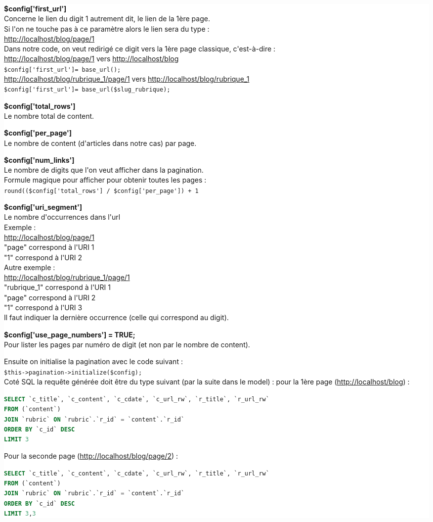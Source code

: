 **\$config['first_url']**  
Concerne le lien du digit 1 autrement dit, le lien de la 1ère page.  
Si l'on ne touche pas à ce paramètre alors le lien sera du type :  
[http://localhost/blog/page/1](http://localhost/blog/page/1)  
Dans notre code, on veut redirigé ce digit vers la 1ère page classique, c'est-à-dire :  
[http://localhost/blog/page/1](http://localhost/blog/page/1) vers [http://localhost/blog](http://localhost/blog)  
`$config['first_url']= base_url();`  
[http://localhost/blog/rubrique_1/page/1](http://localhost/blog/rubrique_1/page/1) vers [http://localhost/blog/rubrique_1](http://localhost/blog/rubrique_1)  
`$config['first_url']= base_url($slug_rubrique);`

**\$config['total_rows']**  
Le nombre total de content.

**\$config['per_page']**  
Le nombre de content (d'articles dans notre cas) par page.

**\$config['num_links']**  
Le nombre de digits que l'on veut afficher dans la pagination.  
Formule magique pour afficher pour obtenir toutes les pages :  
`round(($config['total_rows'] / $config['per_page']) + 1`

**\$config['uri_segment']**  
Le nombre d'occurrences dans l'url  
Exemple :  
[http://localhost/blog/page/1](http://localhost/blog/page/1)  
"page" correspond à l'URI 1  
"1" correspond à l'URI 2  
Autre exemple :  
[http://localhost/blog/rubrique_1/page/1](http://localhost/blog/rubrique_1/page/1)  
"rubrique_1" correspond à l'URI 1  
"page" correspond à l'URI 2  
"1" correspond à l'URI 3  
Il faut indiquer la dernière occurrence (celle qui correspond au digit).

**\$config['use_page_numbers'] = TRUE;**  
Pour lister les pages par numéro de digit (et non par le nombre de content).

Ensuite on initialise la pagination avec le code suivant :  
`$this->pagination->initialize($config);`  
Coté SQL la requête générée doit être du type suivant (par la suite dans le model) :
pour la 1ère page ([http://localhost/blog](http://localhost/blog)) :

```sql
SELECT `c_title`, `c_content`, `c_cdate`, `c_url_rw`, `r_title`, `r_url_rw`
FROM (`content`)
JOIN `rubric` ON `rubric`.`r_id` = `content`.`r_id`
ORDER BY `c_id` DESC
LIMIT 3
```

Pour la seconde page ([http://localhost/blog/page/2](http://localhost/blog/page/2)) :

```sql
SELECT `c_title`, `c_content`, `c_cdate`, `c_url_rw`, `r_title`, `r_url_rw`
FROM (`content`)
JOIN `rubric` ON `rubric`.`r_id` = `content`.`r_id`
ORDER BY `c_id` DESC
LIMIT 3,3
```
